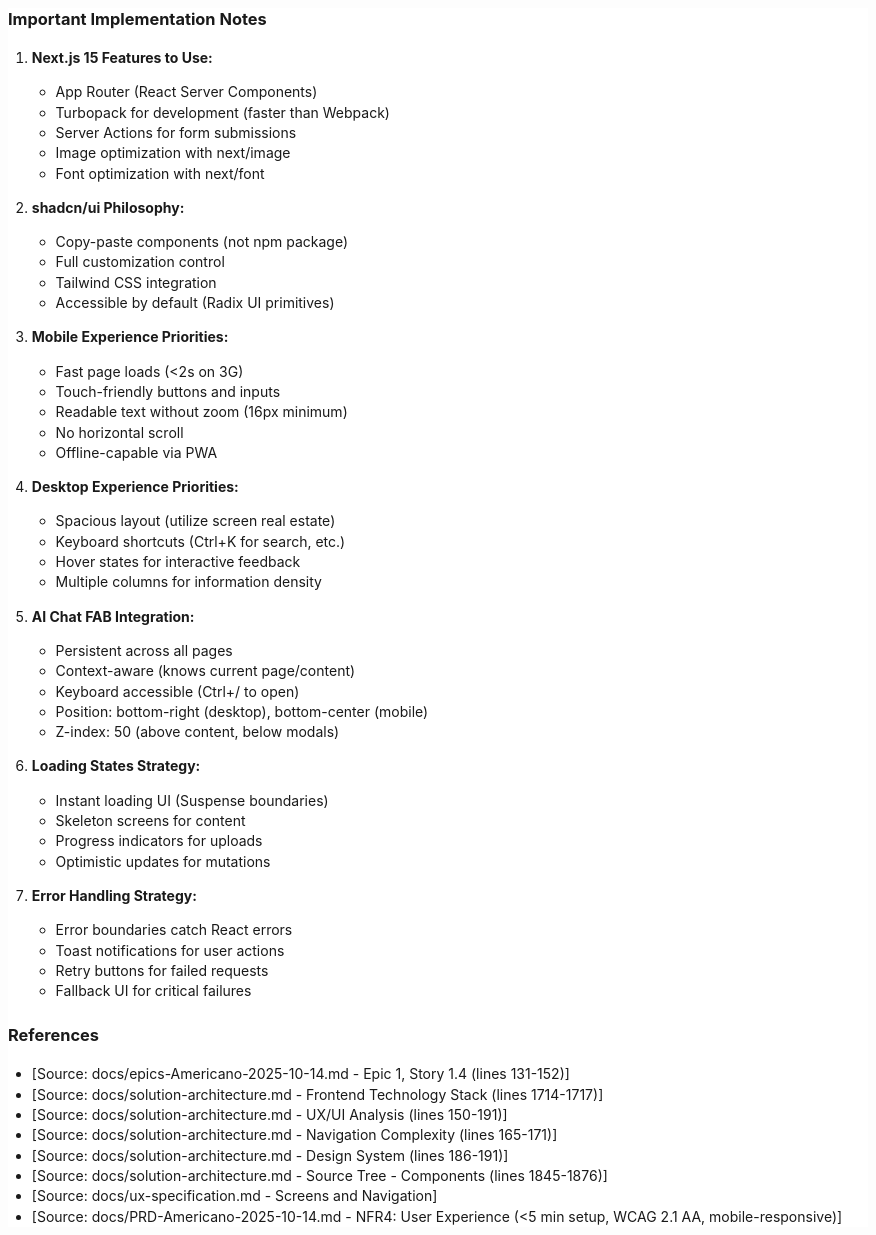 ### Important Implementation Notes

1. **Next.js 15 Features to Use:**
   - App Router (React Server Components)
   - Turbopack for development (faster than Webpack)
   - Server Actions for form submissions
   - Image optimization with next/image
   - Font optimization with next/font

2. **shadcn/ui Philosophy:**
   - Copy-paste components (not npm package)
   - Full customization control
   - Tailwind CSS integration
   - Accessible by default (Radix UI primitives)

3. **Mobile Experience Priorities:**
   - Fast page loads (<2s on 3G)
   - Touch-friendly buttons and inputs
   - Readable text without zoom (16px minimum)
   - No horizontal scroll
   - Offline-capable via PWA

4. **Desktop Experience Priorities:**
   - Spacious layout (utilize screen real estate)
   - Keyboard shortcuts (Ctrl+K for search, etc.)
   - Hover states for interactive feedback
   - Multiple columns for information density

5. **AI Chat FAB Integration:**
   - Persistent across all pages
   - Context-aware (knows current page/content)
   - Keyboard accessible (Ctrl+/ to open)
   - Position: bottom-right (desktop), bottom-center (mobile)
   - Z-index: 50 (above content, below modals)

6. **Loading States Strategy:**
   - Instant loading UI (Suspense boundaries)
   - Skeleton screens for content
   - Progress indicators for uploads
   - Optimistic updates for mutations

7. **Error Handling Strategy:**
   - Error boundaries catch React errors
   - Toast notifications for user actions
   - Retry buttons for failed requests
   - Fallback UI for critical failures

### References

- [Source: docs/epics-Americano-2025-10-14.md - Epic 1, Story 1.4 (lines 131-152)]
- [Source: docs/solution-architecture.md - Frontend Technology Stack (lines 1714-1717)]
- [Source: docs/solution-architecture.md - UX/UI Analysis (lines 150-191)]
- [Source: docs/solution-architecture.md - Navigation Complexity (lines 165-171)]
- [Source: docs/solution-architecture.md - Design System (lines 186-191)]
- [Source: docs/solution-architecture.md - Source Tree - Components (lines 1845-1876)]
- [Source: docs/ux-specification.md - Screens and Navigation]
- [Source: docs/PRD-Americano-2025-10-14.md - NFR4: User Experience (<5 min setup, WCAG 2.1 AA, mobile-responsive)]
